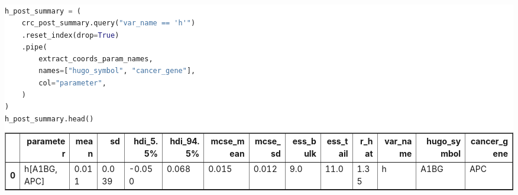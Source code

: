 


```python
h_post_summary = (
    crc_post_summary.query("var_name == 'h'")
    .reset_index(drop=True)
    .pipe(
        extract_coords_param_names,
        names=["hugo_symbol", "cancer_gene"],
        col="parameter",
    )
)
h_post_summary.head()
```




<div>
<style scoped>
    .dataframe tbody tr th:only-of-type {
        vertical-align: middle;
    }

    .dataframe tbody tr th {
        vertical-align: top;
    }

    .dataframe thead th {
        text-align: right;
    }
</style>
<table border="1" class="dataframe">
  <thead>
    <tr style="text-align: right;">
      <th></th>
      <th>parameter</th>
      <th>mean</th>
      <th>sd</th>
      <th>hdi_5.5%</th>
      <th>hdi_94.5%</th>
      <th>mcse_mean</th>
      <th>mcse_sd</th>
      <th>ess_bulk</th>
      <th>ess_tail</th>
      <th>r_hat</th>
      <th>var_name</th>
      <th>hugo_symbol</th>
      <th>cancer_gene</th>
    </tr>
  </thead>
  <tbody>
    <tr>
      <th>0</th>
      <td>h[A1BG, APC]</td>
      <td>0.011</td>
      <td>0.039</td>
      <td>-0.050</td>
      <td>0.068</td>
      <td>0.015</td>
      <td>0.012</td>
      <td>9.0</td>
      <td>11.0</td>
      <td>1.35</td>
      <td>h</td>
      <td>A1BG</td>
      <td>APC</td>
